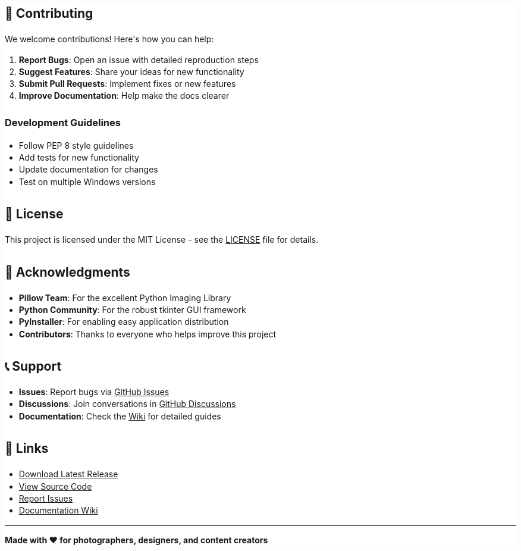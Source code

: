## 🤝 Contributing

We welcome contributions! Here's how you can help:

1. **Report Bugs**: Open an issue with detailed reproduction steps
2. **Suggest Features**: Share your ideas for new functionality
3. **Submit Pull Requests**: Implement fixes or new features
4. **Improve Documentation**: Help make the docs clearer

### Development Guidelines
- Follow PEP 8 style guidelines
- Add tests for new functionality
- Update documentation for changes
- Test on multiple Windows versions

## 📄 License

This project is licensed under the MIT License - see the [LICENSE](LICENSE) file for details.

## 🙏 Acknowledgments

- **Pillow Team**: For the excellent Python Imaging Library
- **Python Community**: For the robust tkinter GUI framework
- **PyInstaller**: For enabling easy application distribution
- **Contributors**: Thanks to everyone who helps improve this project

## 📞 Support

- **Issues**: Report bugs via [GitHub Issues](../../issues)
- **Discussions**: Join conversations in [GitHub Discussions](../../discussions)
- **Documentation**: Check the [Wiki](../../wiki) for detailed guides

## 🔗 Links

- [Download Latest Release](../../releases/latest)
- [View Source Code](../../)
- [Report Issues](../../issues)
- [Documentation Wiki](../../wiki)

---

**Made with ❤️ for photographers, designers, and content creators**
